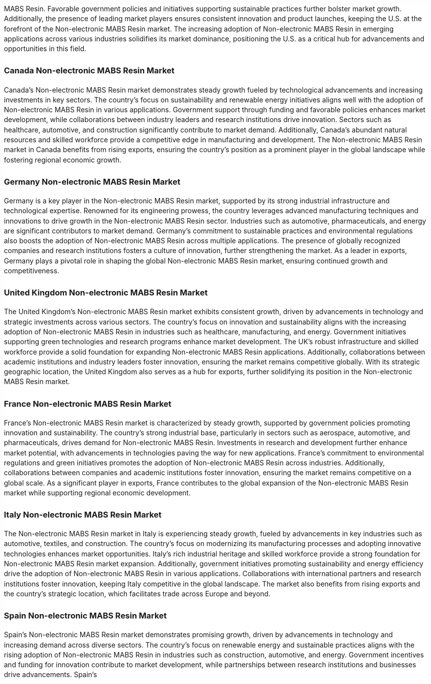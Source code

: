 MABS Resin. Favorable government policies and initiatives supporting sustainable practices further bolster market growth. Additionally, the presence of leading market players ensures consistent innovation and product launches, keeping the U.S. at the forefront of the Non-electronic MABS Resin market. The increasing adoption of Non-electronic MABS Resin in emerging applications across various industries solidifies its market dominance, positioning the U.S. as a critical hub for advancements and opportunities in this field.</p><h3>Canada Non-electronic MABS Resin Market</h3><p>Canada&rsquo;s Non-electronic MABS Resin market demonstrates steady growth fueled by technological advancements and increasing investments in key sectors. The country&rsquo;s focus on sustainability and renewable energy initiatives aligns well with the adoption of Non-electronic MABS Resin in various applications. Government support through funding and favorable policies enhances market development, while collaborations between industry leaders and research institutions drive innovation. Sectors such as healthcare, automotive, and construction significantly contribute to market demand. Additionally, Canada&rsquo;s abundant natural resources and skilled workforce provide a competitive edge in manufacturing and development. The Non-electronic MABS Resin market in Canada benefits from rising exports, ensuring the country&rsquo;s position as a prominent player in the global landscape while fostering regional economic growth.</p><h3>Germany Non-electronic MABS Resin Market</h3><p>Germany is a key player in the Non-electronic MABS Resin market, supported by its strong industrial infrastructure and technological expertise. Renowned for its engineering prowess, the country leverages advanced manufacturing techniques and innovations to drive growth in the Non-electronic MABS Resin sector. Industries such as automotive, pharmaceuticals, and energy are significant contributors to market demand. Germany&rsquo;s commitment to sustainable practices and environmental regulations also boosts the adoption of Non-electronic MABS Resin across multiple applications. The presence of globally recognized companies and research institutions fosters a culture of innovation, further strengthening the market. As a leader in exports, Germany plays a pivotal role in shaping the global Non-electronic MABS Resin market, ensuring continued growth and competitiveness.</p><h3>United Kingdom Non-electronic MABS Resin Market</h3><p>The United Kingdom&rsquo;s Non-electronic MABS Resin market exhibits consistent growth, driven by advancements in technology and strategic investments across various sectors. The country&rsquo;s focus on innovation and sustainability aligns with the increasing adoption of Non-electronic MABS Resin in industries such as healthcare, manufacturing, and energy. Government initiatives supporting green technologies and research programs enhance market development. The UK&rsquo;s robust infrastructure and skilled workforce provide a solid foundation for expanding Non-electronic MABS Resin applications. Additionally, collaborations between academic institutions and industry leaders foster innovation, ensuring the market remains competitive globally. With its strategic geographic location, the United Kingdom also serves as a hub for exports, further solidifying its position in the Non-electronic MABS Resin market.</p><h3>France Non-electronic MABS Resin Market</h3><p>France&rsquo;s Non-electronic MABS Resin market is characterized by steady growth, supported by government policies promoting innovation and sustainability. The country&rsquo;s strong industrial base, particularly in sectors such as aerospace, automotive, and pharmaceuticals, drives demand for Non-electronic MABS Resin. Investments in research and development further enhance market potential, with advancements in technologies paving the way for new applications. France&rsquo;s commitment to environmental regulations and green initiatives promotes the adoption of Non-electronic MABS Resin across industries. Additionally, collaborations between companies and academic institutions foster innovation, ensuring the market remains competitive on a global scale. As a significant player in exports, France contributes to the global expansion of the Non-electronic MABS Resin market while supporting regional economic development.</p><h3>Italy Non-electronic MABS Resin Market</h3><p>The Non-electronic MABS Resin market in Italy is experiencing steady growth, fueled by advancements in key industries such as automotive, textiles, and construction. The country&rsquo;s focus on modernizing its manufacturing processes and adopting innovative technologies enhances market opportunities. Italy&rsquo;s rich industrial heritage and skilled workforce provide a strong foundation for Non-electronic MABS Resin market expansion. Additionally, government initiatives promoting sustainability and energy efficiency drive the adoption of Non-electronic MABS Resin in various applications. Collaborations with international partners and research institutions foster innovation, keeping Italy competitive in the global landscape. The market also benefits from rising exports and the country&rsquo;s strategic location, which facilitates trade across Europe and beyond.</p><h3>Spain Non-electronic MABS Resin Market</h3><p>Spain&rsquo;s Non-electronic MABS Resin market demonstrates promising growth, driven by advancements in technology and increasing demand across diverse sectors. The country&rsquo;s focus on renewable energy and sustainable practices aligns with the rising adoption of Non-electronic MABS Resin in industries such as construction, automotive, and energy. Government incentives and funding for innovation contribute to market development, while partnerships between research institutions and businesses drive advancements. Spain&rsquo;s